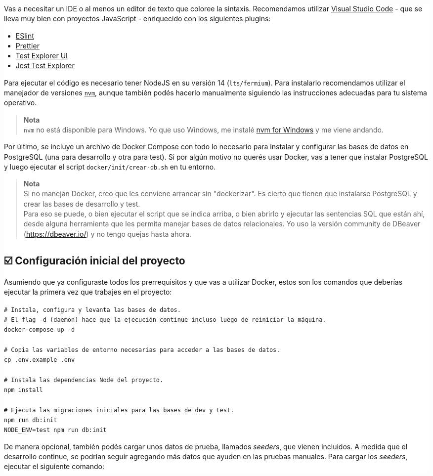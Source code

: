 Vas a necesitar un IDE o al menos un editor de texto que coloree la sintaxis. Recomendamos utilizar [Visual Studio Code](https://code.visualstudio.com/) - que se lleva muy bien con proyectos JavaScript - enriquecido con los siguientes plugins:

- [ESlint](https://marketplace.visualstudio.com/items?itemName=dbaeumer.vscode-eslint)
- [Prettier](https://marketplace.visualstudio.com/items?itemName=esbenp.prettier-vscode)
- [Test Explorer UI](https://marketplace.visualstudio.com/items?itemName=hbenl.vscode-test-explorer)
- [Jest Test Explorer](https://marketplace.visualstudio.com/items?itemName=kavod-io.vscode-jest-test-adapter)

Para ejecutar el código es necesario tener NodeJS en su versión 14 (`lts/fermium`). Para instalarlo recomendamos utilizar el manejador de versiones [`nvm`](https://github.com/nvm-sh/nvm), aunque también podés hacerlo manualmente siguiendo las instrucciones adecuadas para tu sistema operativo.

> **Nota**  
> `nvm` no está disponible para Windows. Yo que uso Windows, me instalé [nvm for Windows](https://github.com/coreybutler/nvm-windows) y me viene andando.

Por último, se incluye un archivo de [Docker Compose](https://docs.docker.com/compose/) con todo lo necesario para instalar y configurar las bases de datos en PostgreSQL (una para desarrollo y otra para test). Si por algún motivo no querés usar Docker, vas a tener que instalar PostgreSQL y luego ejecutar el script `docker/init/crear-db.sh` en tu entorno.

> **Nota**  
> Si no manejan Docker, creo que les conviene arrancar sin "dockerizar".
> Es cierto que tienen que instalarse PostgreSQL y crear las bases de desarrollo y test.  
> Para eso se puede, o bien ejecutar el script que se indica arriba, o bien abrirlo y ejecutar las sentencias SQL que están ahí, desde alguna herramienta que les permita manejar bases de datos relacionales. Yo uso la versión community de DBeaver (https://dbeaver.io/) y no tengo quejas hasta ahora.

## :ballot_box_with_check: Configuración inicial del proyecto

Asumiendo que ya configuraste todos los prerrequisitos y que vas a utilizar Docker, estos son los comandos que deberías ejecutar la primera vez que trabajes en el proyecto:

```shell
# Instala, configura y levanta las bases de datos.
# El flag -d (daemon) hace que la ejecución continue incluso luego de reiniciar la máquina.
docker-compose up -d

# Copia las variables de entorno necesarias para acceder a las bases de datos.
cp .env.example .env

# Instala las dependencias Node del proyecto.
npm install

# Ejecuta las migraciones iniciales para las bases de dev y test.
npm run db:init
NODE_ENV=test npm run db:init
```

De manera opcional, también podés cargar unos datos de prueba, llamados _seeders_, que vienen incluidos. A medida que el desarrollo continue, se podrían seguir agregando más datos que ayuden en las pruebas manuales. Para cargar los _seeders_, ejecutar el siguiente comando:
